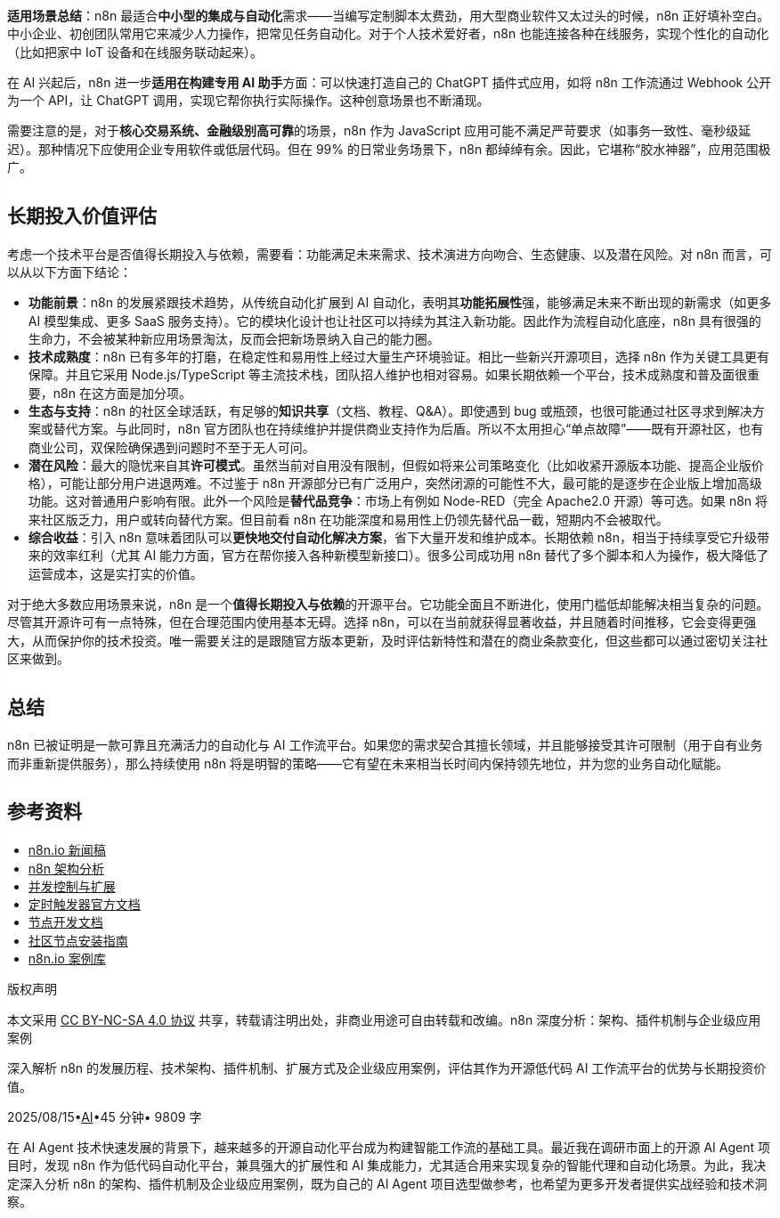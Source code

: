 **适用场景总结**：n8n 最适合**中小型的集成与自动化**需求——当编写定制脚本太费劲，用大型商业软件又太过头的时候，n8n 正好填补空白。中小企业、初创团队常用它来减少人力操作，把常见任务自动化。对于个人技术爱好者，n8n 也能连接各种在线服务，实现个性化的自动化（比如把家中 IoT 设备和在线服务联动起来）。

在 AI 兴起后，n8n 进一步**适用在构建专用 AI 助手**方面：可以快速打造自己的 ChatGPT 插件式应用，如将 n8n 工作流通过 Webhook 公开为一个 API，让 ChatGPT 调用，实现它帮你执行实际操作。这种创意场景也不断涌现。

需要注意的是，对于**核心交易系统、金融级别高可靠**的场景，n8n 作为 JavaScript 应用可能不满足严苛要求（如事务一致性、毫秒级延迟）。那种情况下应使用企业专用软件或低层代码。但在 99% 的日常业务场景下，n8n 都绰绰有余。因此，它堪称“胶水神器”，应用范围极广。

## 长期投入价值评估

考虑一个技术平台是否值得长期投入与依赖，需要看：功能满足未来需求、技术演进方向吻合、生态健康、以及潜在风险。对 n8n 而言，可以从以下方面下结论：

- **功能前景**：n8n 的发展紧跟技术趋势，从传统自动化扩展到 AI 自动化，表明其**功能拓展性**强，能够满足未来不断出现的新需求（如更多 AI 模型集成、更多 SaaS 服务支持）。它的模块化设计也让社区可以持续为其注入新功能。因此作为流程自动化底座，n8n 具有很强的生命力，不会被某种新应用场景淘汰，反而会把新场景纳入自己的能力圈。
- **技术成熟度**：n8n 已有多年的打磨，在稳定性和易用性上经过大量生产环境验证。相比一些新兴开源项目，选择 n8n 作为关键工具更有保障。并且它采用 Node.js/TypeScript 等主流技术栈，团队招人维护也相对容易。如果长期依赖一个平台，技术成熟度和普及面很重要，n8n 在这方面是加分项。
- **生态与支持**：n8n 的社区全球活跃，有足够的**知识共享**（文档、教程、Q&A）。即使遇到 bug 或瓶颈，也很可能通过社区寻求到解决方案或替代方案。与此同时，n8n 官方团队也在持续维护并提供商业支持作为后盾。所以不太用担心“单点故障”——既有开源社区，也有商业公司，双保险确保遇到问题时不至于无人可问。
- **潜在风险**：最大的隐忧来自其**许可模式**。虽然当前对自用没有限制，但假如将来公司策略变化（比如收紧开源版本功能、提高企业版价格），可能让部分用户进退两难。不过鉴于 n8n 开源部分已有广泛用户，突然闭源的可能性不大，最可能的是逐步在企业版上增加高级功能。这对普通用户影响有限。此外一个风险是**替代品竞争**：市场上有例如 Node-RED（完全 Apache2.0 开源）等可选。如果 n8n 将来社区版乏力，用户或转向替代方案。但目前看 n8n 在功能深度和易用性上仍领先替代品一截，短期内不会被取代。
- **综合收益**：引入 n8n 意味着团队可以**更快地交付自动化解决方案**，省下大量开发和维护成本。长期依赖 n8n，相当于持续享受它升级带来的效率红利（尤其 AI 能力方面，官方在帮你接入各种新模型新接口）。很多公司成功用 n8n 替代了多个脚本和人为操作，极大降低了运营成本，这是实打实的价值。

对于绝大多数应用场景来说，n8n 是一个**值得长期投入与依赖**的开源平台。它功能全面且不断进化，使用门槛低却能解决相当复杂的问题。尽管其开源许可有一点特殊，但在合理范围内使用基本无碍。选择 n8n，可以在当前就获得显著收益，并且随着时间推移，它会变得更强大，从而保护你的技术投资。唯一需要关注的是跟随官方版本更新，及时评估新特性和潜在的商业条款变化，但这些都可以通过密切关注社区来做到。

## 总结

n8n 已被证明是一款可靠且充满活力的自动化与 AI 工作流平台。如果您的需求契合其擅长领域，并且能够接受其许可限制（用于自有业务而非重新提供服务），那么持续使用 n8n 将是明智的策略——它有望在未来相当长时间内保持领先地位，并为您的业务自动化赋能。

## 参考资料

- [n8n.io 新闻稿](https://n8n.io/press/)
- [n8n 架构分析](https://tuanla.vn/post/n8n/)
- [并发控制与扩展](https://docs.n8n.io/hosting/scaling/concurrency-control/)
- [定时触发器官方文档](https://docs.n8n.io/courses/level-one/chapter-5/chapter-5.7/)
- [节点开发文档](https://docs.n8n.io/integrations/creating-nodes/overview/)
- [社区节点安装指南](https://docs.n8n.io/integrations/community-nodes/installation/)
- [n8n.io 案例库](https://n8n.io/case-studies/)

版权声明

本文采用 [CC BY-NC-SA 4.0 协议](https://creativecommons.org/licenses/by-nc-sa/4.0/deed.zh-hans) 共享，转载请注明出处，非商业用途可自由转载和改编。n8n 深度分析：架构、插件机制与企业级应用案例

深入解析 n8n 的发展历程、技术架构、插件机制、扩展方式及企业级应用案例，评估其作为开源低代码 AI 工作流平台的优势与长期投资价值。

2025/08/15•[AI](https://jimmysong.io/categories/ai)•45 分钟• 9809 字

在 AI Agent 技术快速发展的背景下，越来越多的开源自动化平台成为构建智能工作流的基础工具。最近我在调研市面上的开源 AI Agent 项目时，发现 n8n 作为低代码自动化平台，兼具强大的扩展性和 AI 集成能力，尤其适合用来实现复杂的智能代理和自动化场景。为此，我决定深入分析 n8n 的架构、插件机制及企业级应用案例，既为自己的 AI Agent 项目选型做参考，也希望为更多开发者提供实战经验和技术洞察。
